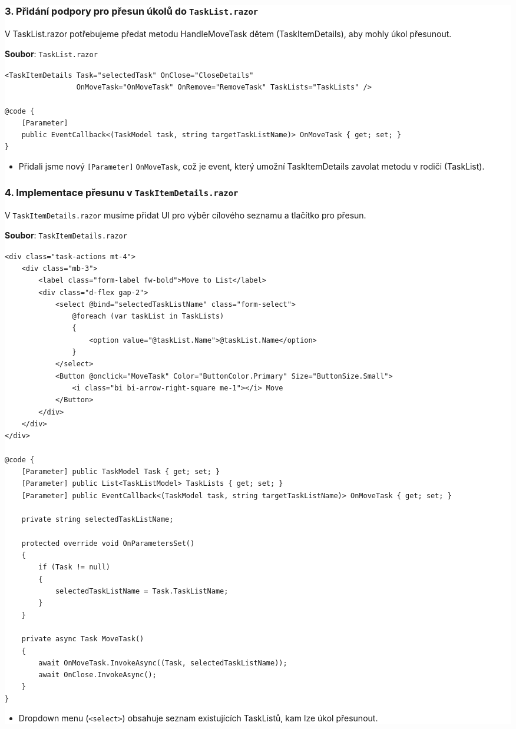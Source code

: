 
### 3. Přidání podpory pro přesun úkolů do `TaskList.razor`
V TaskList.razor potřebujeme předat metodu HandleMoveTask dětem (TaskItemDetails), aby mohly úkol přesunout.

**Soubor**: `TaskList.razor`

```razor
<TaskItemDetails Task="selectedTask" OnClose="CloseDetails" 
                 OnMoveTask="OnMoveTask" OnRemove="RemoveTask" TaskLists="TaskLists" />

@code {
    [Parameter]
    public EventCallback<(TaskModel task, string targetTaskListName)> OnMoveTask { get; set; }
}
```
 - Přidali jsme nový `[Parameter]` `OnMoveTask`, což je event, který umožní TaskItemDetails zavolat metodu v rodiči (TaskList).

### 4. Implementace přesunu v `TaskItemDetails.razor`
V `TaskItemDetails.razor` musíme přidat UI pro výběr cílového seznamu a tlačítko pro přesun.

**Soubor**: `TaskItemDetails.razor`

```razor
<div class="task-actions mt-4">
    <div class="mb-3">
        <label class="form-label fw-bold">Move to List</label>
        <div class="d-flex gap-2">
            <select @bind="selectedTaskListName" class="form-select">
                @foreach (var taskList in TaskLists)
                {
                    <option value="@taskList.Name">@taskList.Name</option>
                }
            </select>
            <Button @onclick="MoveTask" Color="ButtonColor.Primary" Size="ButtonSize.Small">
                <i class="bi bi-arrow-right-square me-1"></i> Move
            </Button>
        </div>
    </div>
</div>

@code {
    [Parameter] public TaskModel Task { get; set; }
    [Parameter] public List<TaskListModel> TaskLists { get; set; }
    [Parameter] public EventCallback<(TaskModel task, string targetTaskListName)> OnMoveTask { get; set; }

    private string selectedTaskListName;

    protected override void OnParametersSet()
    {
        if (Task != null)
        {
            selectedTaskListName = Task.TaskListName;
        }
    }

    private async Task MoveTask()
    {
        await OnMoveTask.InvokeAsync((Task, selectedTaskListName));
        await OnClose.InvokeAsync();
    }
}
```
 - Dropdown menu (`<select>`) obsahuje seznam existujících TaskListů, kam lze úkol přesunout.